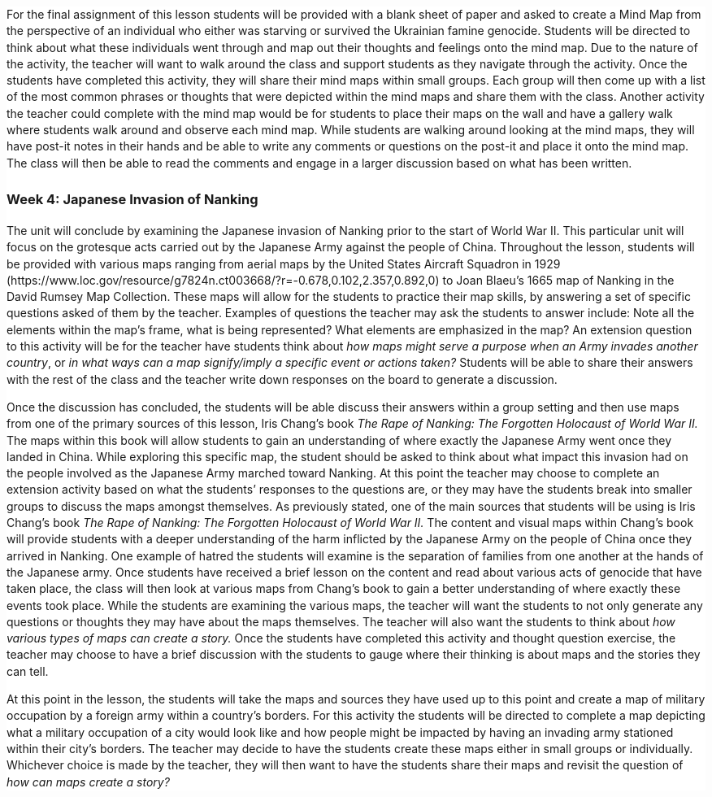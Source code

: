 <p>For the final assignment of this lesson students will be provided with a blank sheet of paper and asked to create a Mind Map from the perspective of an individual who either was starving or survived the Ukrainian famine genocide. Students will be directed to think about what these individuals went through and map out their thoughts and feelings onto the mind map. Due to the nature of the activity, the teacher will want to walk around the class and support students as they navigate through the activity. Once the students have completed this activity, they will share their mind maps within small groups. Each group will then come up with a list of the most common phrases or thoughts that were depicted within the mind maps and share them with the class. Another activity the teacher could complete with the mind map would be for students to place their maps on the wall and have a gallery walk where students walk around and observe each mind map. While students are walking around looking at the mind maps, they will have post-it notes in their hands and be able to write any comments or questions on the post-it and place it onto the mind map. The class will then be able to read the comments and engage in a larger discussion based on what has been written.&nbsp;</p>
<h3>Week 4: Japanese Invasion of Nanking</h3>
<p>The unit will conclude by examining the Japanese invasion of Nanking prior to the start of World War II. This particular unit will focus on the grotesque acts carried out by the Japanese Army against the people of China. Throughout the lesson, students will be provided with various maps ranging from aerial maps by the United States Aircraft Squadron in 1929 (https://www.loc.gov/resource/g7824n.ct003668/?r=-0.678,0.102,2.357,0.892,0) to Joan Blaeu&rsquo;s 1665 map of Nanking in the David Rumsey Map Collection. These maps will allow for the students to practice their map skills, by answering a set of specific questions asked of them by the teacher. Examples of questions the teacher may ask the students to answer include: Note all the elements within the map&rsquo;s frame, what is being represented? What elements are emphasized in the map? An extension question to this activity will be for the teacher have students think about <em>how maps might serve a purpose when an Army invades another country</em>, or <em>in what ways can a map signify/imply a specific event or actions taken?</em> Students will be able to share their answers with the rest of the class and the teacher write down responses on the board to generate a discussion.</p>
<p>Once the discussion has concluded, the students will be able discuss their answers within a group setting and then use maps from one of the primary sources of this lesson, Iris Chang&rsquo;s book <em>The Rape of Nanking: The Forgotten Holocaust of World War II. </em>The maps within this book will allow students to gain an understanding of where exactly the Japanese Army went once they landed in China. While exploring this specific map, the student should be asked to think about what impact this invasion had on the people involved as the Japanese Army marched toward Nanking. At this point the teacher may choose to complete an extension activity based on what the students&rsquo; responses to the questions are, or they may have the students break into smaller groups to discuss the maps amongst themselves. As previously stated, one of the main sources that students will be using is Iris Chang&rsquo;s book <span><em>The Rape of Nanking: The Forgotten Holocaust of World War II. </em>The content and visual maps within Chang&rsquo;s book will provide students with a deeper understanding of the harm inflicted by the Japanese Army on the people of China once they arrived in Nanking. One example of hatred the students will examine is the separation of families from one another at the hands of the Japanese army. Once students have received a brief lesson on the content and read about various acts of genocide that have taken place, the class will then look at various maps from Chang&rsquo;s book to gain a better understanding of where exactly these events took place. While the students are examining the various maps, the teacher will want the students to not only generate any questions or thoughts they may have about the maps themselves. The teacher will also want the students to think about <em>how various types of maps can create a story. </em>Once the students have completed this activity and thought question exercise, the teacher may choose to have a brief discussion with the students to gauge where their thinking is about maps and the stories they can tell. </span></p>

<p><span>At this point in the lesson, the students will take the maps and sources they have used up to this point and create a map of military occupation by a foreign army within a country&rsquo;s borders. For this activity the students will be directed to complete a map depicting what a military occupation of a city would look like and how people might be impacted by having an invading army stationed within their city&rsquo;s borders. The teacher may decide to have the students create these maps either in small groups or individually. Whichever choice is made by the teacher, they will then want to have the students share their maps and revisit the question of <em>how can maps create a story?</em></span></p>
